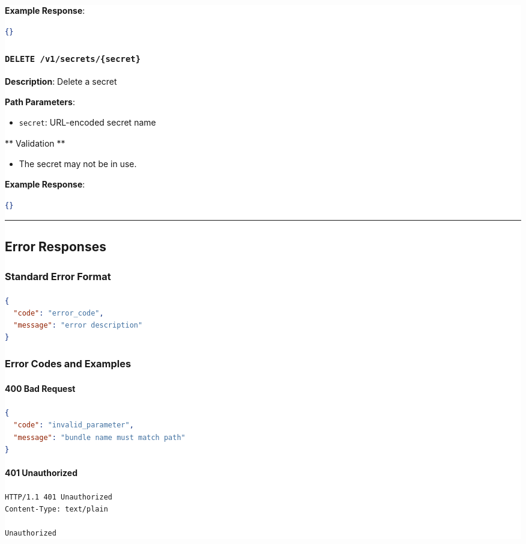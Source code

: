 **Example Response**:

```json
{}
```


### `DELETE /v1/secrets/{secret}`

**Description**: Delete a secret

**Path Parameters**:

- `secret`: URL-encoded secret name

** Validation **

- The secret may not be in use.

**Example Response**:

```json
{}
```

---

## Error Responses

### Standard Error Format

```json
{
  "code": "error_code",
  "message": "error description"
}
```

### Error Codes and Examples

#### 400 Bad Request

```json
{
  "code": "invalid_parameter",
  "message": "bundle name must match path"
}
```

#### 401 Unauthorized

```
HTTP/1.1 401 Unauthorized
Content-Type: text/plain

Unauthorized
```
